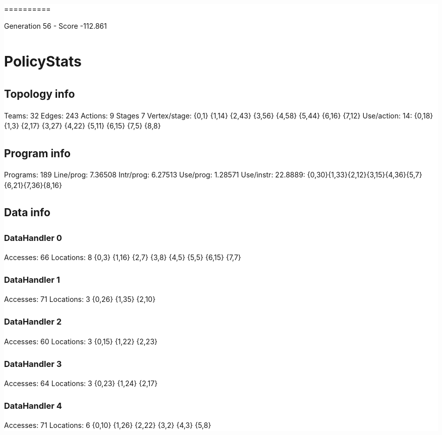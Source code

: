 
==========

Generation 56 - Score -112.861

# PolicyStats
## Topology info
Teams:		32
Edges:		243
Actions:	9
Stages		7
Vertex/stage:	{0,1} {1,14} {2,43} {3,56} {4,58} {5,44} {6,16} {7,12} 
Use/action:	14: {0,18} {1,3} {2,17} {3,27} {4,22} {5,11} {6,15} {7,5} {8,8} 

## Program info
Programs:	189
Line/prog:	7.36508
Intr/prog:	6.27513
Use/prog:	1.28571
Use/instr:	22.8889: {0,30}{1,33}{2,12}{3,15}{4,36}{5,7}{6,21}{7,36}{8,16}

## Data info

### DataHandler 0
Accesses:	66
Locations:	8
{0,3} {1,16} {2,7} {3,8} {4,5} {5,5} {6,15} {7,7} 

### DataHandler 1
Accesses:	71
Locations:	3
{0,26} {1,35} {2,10} 

### DataHandler 2
Accesses:	60
Locations:	3
{0,15} {1,22} {2,23} 

### DataHandler 3
Accesses:	64
Locations:	3
{0,23} {1,24} {2,17} 

### DataHandler 4
Accesses:	71
Locations:	6
{0,10} {1,26} {2,22} {3,2} {4,3} {5,8} 
